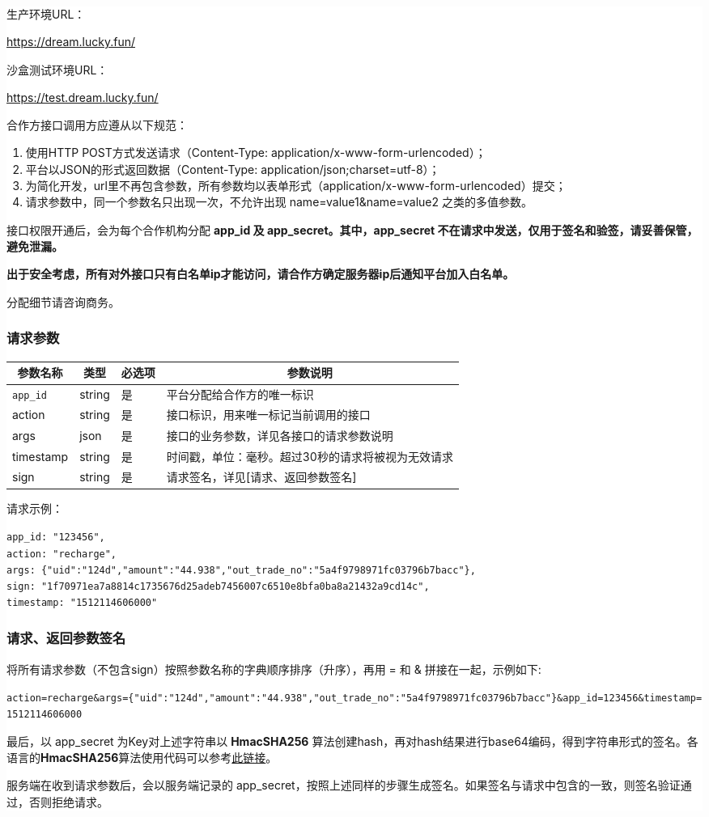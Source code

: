 生产环境URL：

<https://dream.lucky.fun/>

沙盒测试环境URL：

<https://test.dream.lucky.fun/>

合作方接口调用方应遵从以下规范：

1. 使用HTTP POST方式发送请求（Content-Type: application/x-www-form-urlencoded）；
2. 平台以JSON的形式返回数据（Content-Type: application/json;charset=utf-8）；
3. 为简化开发，url里不再包含参数，所有参数均以表单形式（application/x-www-form-urlencoded）提交；
4. 请求参数中，同一个参数名只出现一次，不允许出现 name=value1&name=value2 之类的多值参数。

接口权限开通后，会为每个合作机构分配 **app_id **及 **app_secret**。其中，app_secret** 不在请求中发送，仅用于签名和验签，请妥善保管，避免泄漏。**

**出于安全考虑，所有对外接口只有白名单ip才能访问，请合作方确定服务器ip后通知平台加入白名单。**

分配细节请咨询商务。

### 请求参数

| 参数名称  | 类型   | 必选项 | 参数说明                                                     |
| --------- | ------ | ------ | ------------------------------------------------------------ |
| `app_id`  | string | 是     | 平台分配给合作方的唯一标识                                   |
| action    | string | 是     | 接口标识，用来唯一标记当前调用的接口                         |
| args      | json   | 是     | 接口的业务参数，详见各接口的请求参数说明                     |
| timestamp | string | 是     | 时间戳，单位：毫秒。超过30秒的请求将被视为无效请求           |
| sign      | string | 是     | 请求签名，详见[请求、返回参数签名] |

请求示例：

```
app_id: "123456",
action: "recharge",
args: {"uid":"124d","amount":"44.938","out_trade_no":"5a4f9798971fc03796b7bacc"},
sign: "1f70971ea7a8814c1735676d25adeb7456007c6510e8bfa0ba8a21432a9cd14c",
timestamp: "1512114606000"
```

### 请求、返回参数签名

将所有请求参数（不包含sign）按照参数名称的字典顺序排序（升序），再用 = 和 & 拼接在一起，示例如下:

```
action=recharge&args={"uid":"124d","amount":"44.938","out_trade_no":"5a4f9798971fc03796b7bacc"}&app_id=123456&timestamp=1512114606000
```

最后，以 app_secret 为Key对上述字符串以 **HmacSHA256** 算法创建hash，再对hash结果进行base64编码，得到字符串形式的签名。各语言的**HmacSHA256**算法使用代码可以参考[此链接](http://blog.csdn.net/js_sky/article/details/49024959)。

服务端在收到请求参数后，会以服务端记录的 app_secret，按照上述同样的步骤生成签名。如果签名与请求中包含的一致，则签名验证通过，否则拒绝请求。
